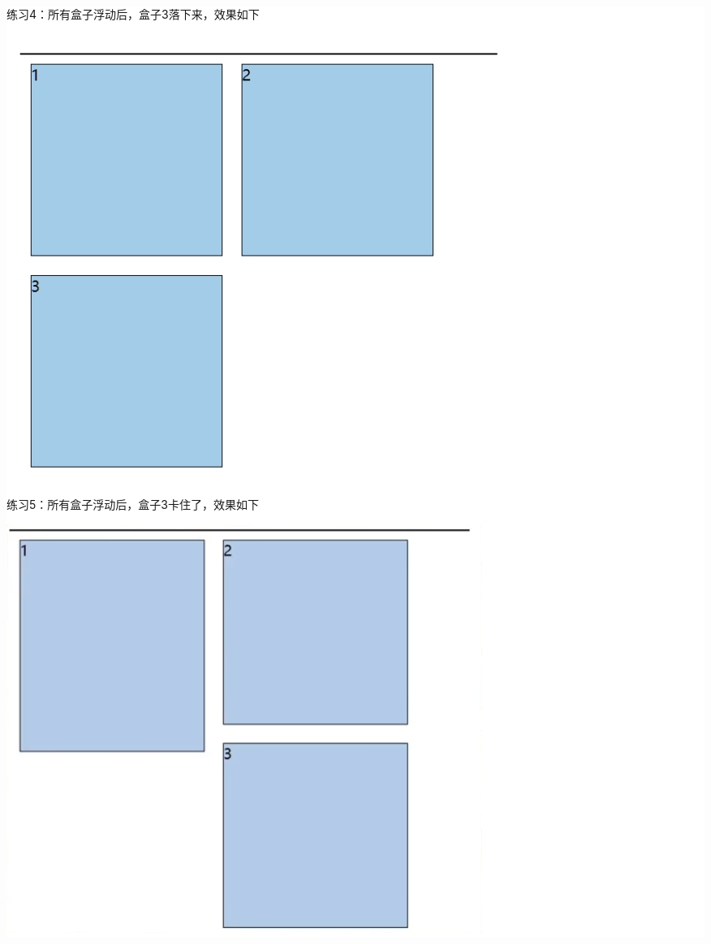 练习4：所有盒子浮动后，盒子3落下来，效果如下

![img_17.png](picture/img_17.png)

练习5：所有盒子浮动后，盒子3卡住了，效果如下

![img_18.png](picture/img_18.png)
